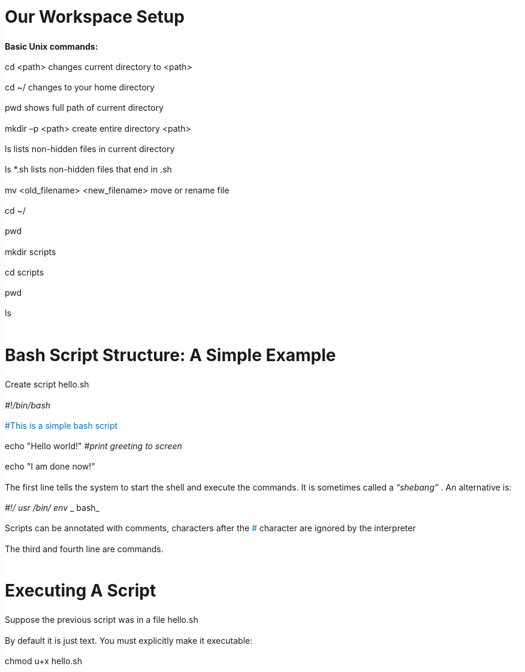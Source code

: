 # Our Workspace Setup

__Basic Unix commands:__

cd \<path>		changes current directory to \<path>

cd ~/			changes to your home directory

pwd			shows full path of current directory

mkdir –p \<path>		create entire directory \<path>

ls			lists non\-hidden files in current directory

ls \*\.sh			lists non\-hidden files that end in \.sh

mv <old\_filename> <new\_filename>	move or rename file

cd ~/

pwd

mkdir scripts

cd scripts

pwd

ls

# Bash Script Structure: A Simple Example

Create script hello\.sh

_\#\!/bin/bash_

<span style="color:#0070C0">\#This is a simple bash script</span>

echo "Hello world\!"  _\#print greeting to screen_

echo "I am done now\!"

The first line tells the system to start the shell and execute the commands\.  It is sometimes called a  _“shebang”_ \. An alternative is:

_\#\!/_  _usr_  _/bin/_  _env_  _ bash_

Scripts can be annotated with comments\, characters after the  <span style="color:#0070C0">\#</span>  character are ignored by the interpreter

The third and fourth line are commands\.

# Executing A Script

Suppose the previous script was in a file  hello\.sh

By default it is just text\.  You must explicitly make it executable:

chmod u\+x hello\.sh
